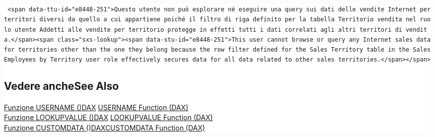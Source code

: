      <span data-ttu-id="e8448-251">Questo utente non può esplorare né eseguire una query sui dati delle vendite Internet per territori diversi da quello a cui appartiene poiché il filtro di riga definito per la tabella Territorio vendita nel ruolo utente Addetti alle vendite per territorio protegge in effetti tutti i dati correlati agli altri territori di vendita.</span><span class="sxs-lookup"><span data-stu-id="e8448-251">This user cannot browse or query any Internet sales data for territories other than the one they belong because the row filter defined for the Sales Territory table in the Sales Employees by Territory user role effectively secures data for all data related to other sales territories.</span></span>  
  
## <a name="see-also"></a><span data-ttu-id="e8448-252">Vedere anche</span><span class="sxs-lookup"><span data-stu-id="e8448-252">See Also</span></span>  
 <span data-ttu-id="e8448-253">[Funzione USERNAME &#40;&#41;DAX](/dax/username-function-dax) </span><span class="sxs-lookup"><span data-stu-id="e8448-253">[USERNAME Function &#40;DAX&#41;](/dax/username-function-dax) </span></span>  
 <span data-ttu-id="e8448-254">[Funzione LOOKUPVALUE &#40;&#41;DAX](/dax/lookupvalue-function-dax) </span><span class="sxs-lookup"><span data-stu-id="e8448-254">[LOOKUPVALUE Function &#40;DAX&#41;](/dax/lookupvalue-function-dax) </span></span>  
 [<span data-ttu-id="e8448-255">Funzione CUSTOMDATA &#40;&#41;DAX</span><span class="sxs-lookup"><span data-stu-id="e8448-255">CUSTOMDATA Function &#40;DAX&#41;</span></span>](/dax/customdata-function-dax)  
  
  
